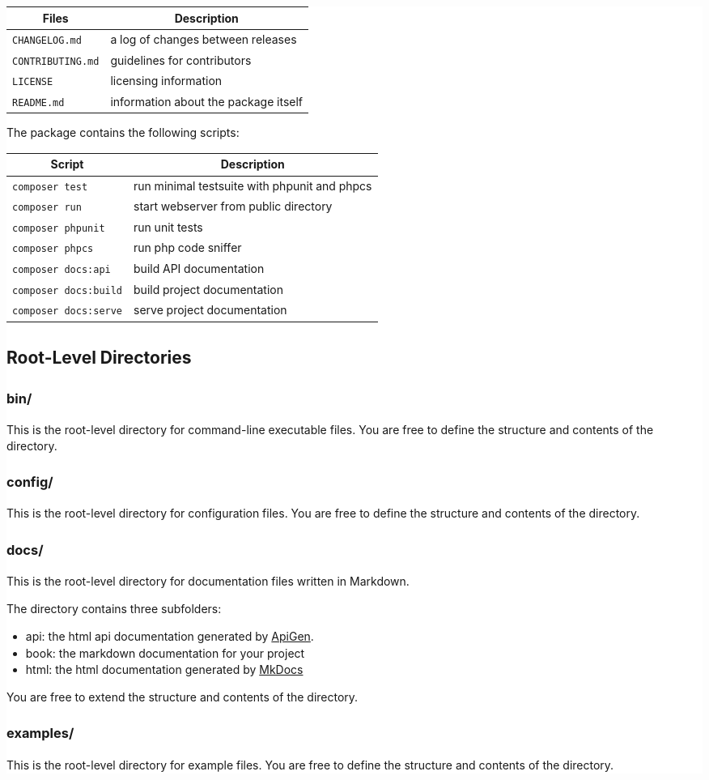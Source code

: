| Files                  | Description                                   |
| ---------------------- | --------------------------------------------- |
| `CHANGELOG.md`         | a log of changes between releases             |
| `CONTRIBUTING.md`      | guidelines for contributors                   |
| `LICENSE`              | licensing information                         |
| `README.md`            | information about the package itself          |

The package contains the following scripts:

| Script                 | Description                                   |
| ---------------------- | --------------------------------------------- |
| `composer test`        | run minimal testsuite with phpunit and phpcs  |
| `composer run`         | start webserver from public directory         |
| `composer phpunit`     | run unit tests                                |
| `composer phpcs`       | run php code sniffer                          |
| `composer docs:api`    | build API documentation                       |
| `composer docs:build`  | build project documentation                   |
| `composer docs:serve`  | serve project documentation                   |

## Root-Level Directories

### bin/

This is the root-level directory for command-line executable files.
You are free to define the structure and contents of the directory.

### config/

This is the root-level directory for configuration files.
You are free to define the structure and contents of the directory.

### docs/

This is the root-level directory for documentation files written in Markdown. 

The directory contains three subfolders:

- api: the html api documentation generated by [ApiGen][apigen].
- book: the markdown documentation for your project 
- html: the html documentation generated by [MkDocs][mkdocs] 

You are free to extend the structure and contents of the directory.

### examples/

This is the root-level directory for example files.
You are free to define the structure and contents of the directory.


[apigen]: https://github.com/ApiGen/ApiGen
[composer]: https://getcomposer.org
[mkdocs]: http://www.mkdocs.org
[php-pds]: https://github.com/php-pds/skeleton
[phpunit]: https://phpunit.de